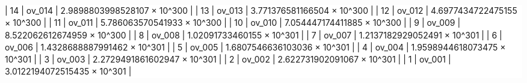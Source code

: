 | 14 | ov_014 | 2.9898803998528107 × 10^300 |
| 13 | ov_013 | 3.771376581166504 × 10^300 |
| 12 | ov_012 | 4.6977434722475155 × 10^300 |
| 11 | ov_011 | 5.786063570541933 × 10^300 |
| 10 | ov_010 | 7.054447174411885 × 10^300 |
| 9 | ov_009 | 8.522062612674959 × 10^300 |
| 8 | ov_008 | 1.02091733460155 × 10^301 |
| 7 | ov_007 | 1.2137182929052491 × 10^301 |
| 6 | ov_006 | 1.4328688887991462 × 10^301 |
| 5 | ov_005 | 1.6807546636103036 × 10^301 |
| 4 | ov_004 | 1.9598944618073475 × 10^301 |
| 3 | ov_003 | 2.2729491861602947 × 10^301 |
| 2 | ov_002 | 2.622731902091067 × 10^301 |
| 1 | ov_001 | 3.0122194072515435 × 10^301 |

